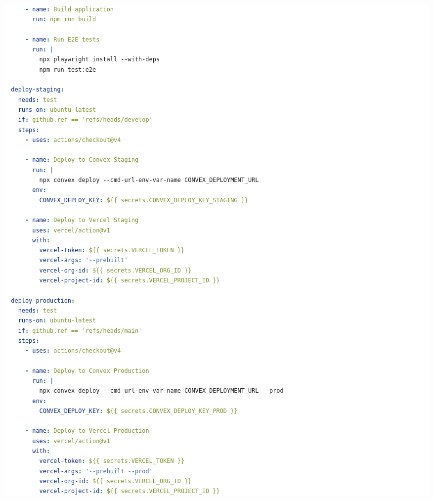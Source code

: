 ```yaml
      - name: Build application
        run: npm run build

      - name: Run E2E tests
        run: |
          npx playwright install --with-deps
          npm run test:e2e

  deploy-staging:
    needs: test
    runs-on: ubuntu-latest
    if: github.ref == 'refs/heads/develop'
    steps:
      - uses: actions/checkout@v4

      - name: Deploy to Convex Staging
        run: |
          npx convex deploy --cmd-url-env-var-name CONVEX_DEPLOYMENT_URL
        env:
          CONVEX_DEPLOY_KEY: ${{ secrets.CONVEX_DEPLOY_KEY_STAGING }}

      - name: Deploy to Vercel Staging
        uses: vercel/action@v1
        with:
          vercel-token: ${{ secrets.VERCEL_TOKEN }}
          vercel-args: '--prebuilt'
          vercel-org-id: ${{ secrets.VERCEL_ORG_ID }}
          vercel-project-id: ${{ secrets.VERCEL_PROJECT_ID }}

  deploy-production:
    needs: test
    runs-on: ubuntu-latest
    if: github.ref == 'refs/heads/main'
    steps:
      - uses: actions/checkout@v4

      - name: Deploy to Convex Production
        run: |
          npx convex deploy --cmd-url-env-var-name CONVEX_DEPLOYMENT_URL --prod
        env:
          CONVEX_DEPLOY_KEY: ${{ secrets.CONVEX_DEPLOY_KEY_PROD }}

      - name: Deploy to Vercel Production
        uses: vercel/action@v1
        with:
          vercel-token: ${{ secrets.VERCEL_TOKEN }}
          vercel-args: '--prebuilt --prod'
          vercel-org-id: ${{ secrets.VERCEL_ORG_ID }}
          vercel-project-id: ${{ secrets.VERCEL_PROJECT_ID }}
```
